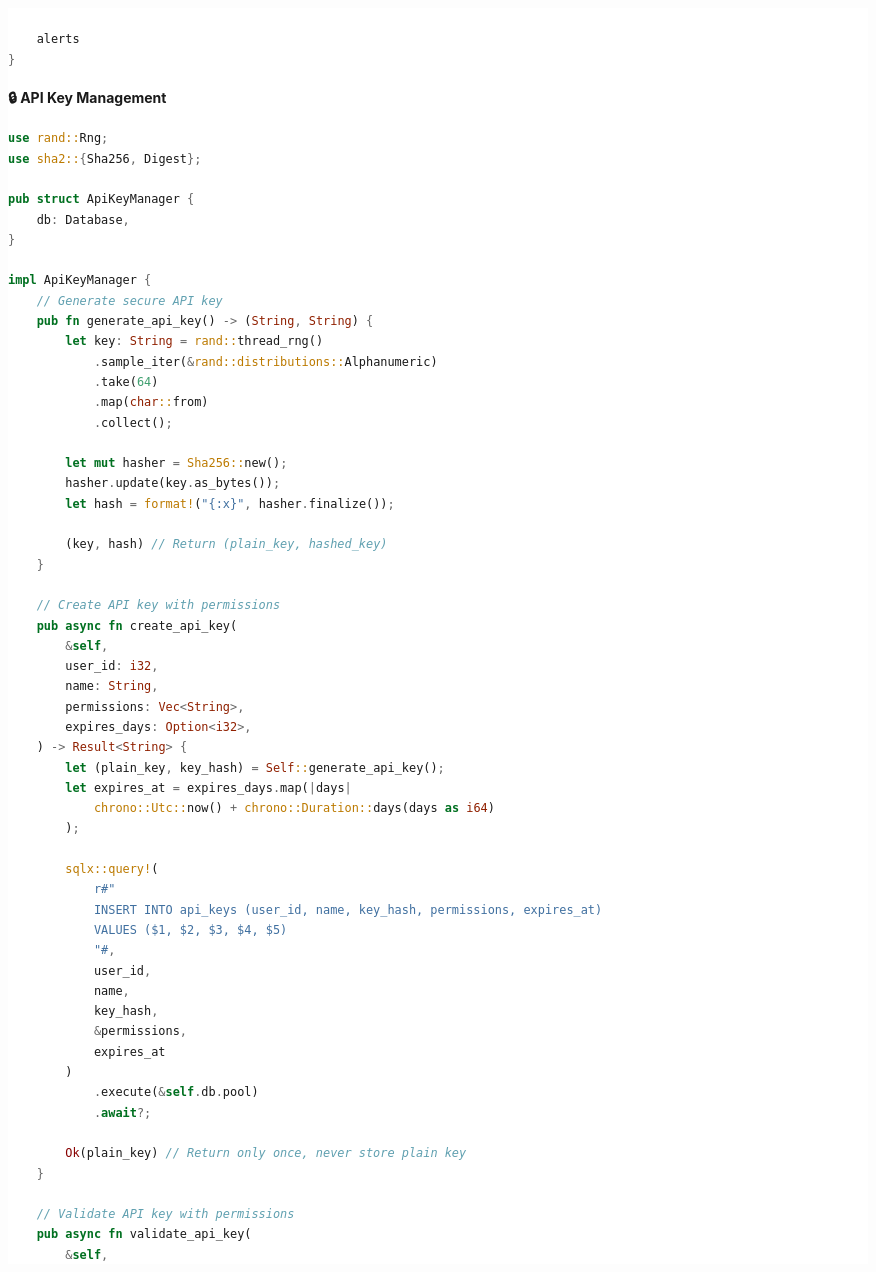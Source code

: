 ```rust

    alerts
}
```

#### 🔒 API Key Management

```rust
use rand::Rng;
use sha2::{Sha256, Digest};

pub struct ApiKeyManager {
    db: Database,
}

impl ApiKeyManager {
    // Generate secure API key
    pub fn generate_api_key() -> (String, String) {
        let key: String = rand::thread_rng()
            .sample_iter(&rand::distributions::Alphanumeric)
            .take(64)
            .map(char::from)
            .collect();

        let mut hasher = Sha256::new();
        hasher.update(key.as_bytes());
        let hash = format!("{:x}", hasher.finalize());

        (key, hash) // Return (plain_key, hashed_key)
    }

    // Create API key with permissions
    pub async fn create_api_key(
        &self,
        user_id: i32,
        name: String,
        permissions: Vec<String>,
        expires_days: Option<i32>,
    ) -> Result<String> {
        let (plain_key, key_hash) = Self::generate_api_key();
        let expires_at = expires_days.map(|days|
            chrono::Utc::now() + chrono::Duration::days(days as i64)
        );

        sqlx::query!(
            r#"
            INSERT INTO api_keys (user_id, name, key_hash, permissions, expires_at)
            VALUES ($1, $2, $3, $4, $5)
            "#,
            user_id,
            name,
            key_hash,
            &permissions,
            expires_at
        )
            .execute(&self.db.pool)
            .await?;

        Ok(plain_key) // Return only once, never store plain key
    }

    // Validate API key with permissions
    pub async fn validate_api_key(
        &self,
```